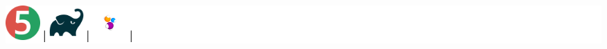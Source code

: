 <a href="https://junit.org/junit5/"><img src="imeges/logo/junit5.svg.png" width="50" height="50"  alt="JUnit 5"/></a> | <a href="https://gradle.org/"><img src="imeges/logo/gradle.svg" width="50" height="50"  alt="Gradle"/></a> | <a href="https://selenide.org/"><img src="imeges/logo/selenide.svg.jpg" width="50" height="50"  alt="Selenide"/></a> |
